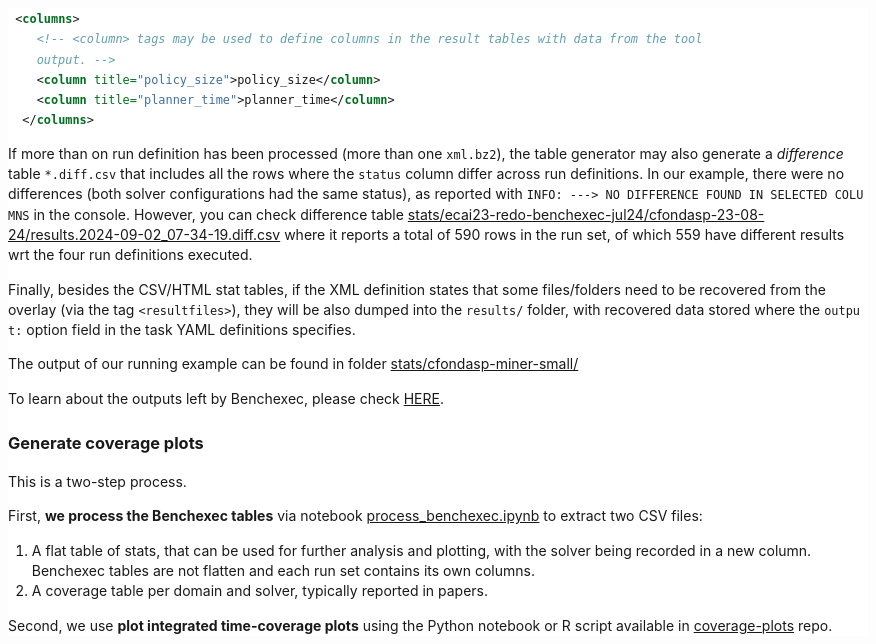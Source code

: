 ```xml
 <columns>
    <!-- <column> tags may be used to define columns in the result tables with data from the tool
    output. -->
    <column title="policy_size">policy_size</column>
    <column title="planner_time">planner_time</column>
  </columns>
```

If more than on run definition has been processed (more than one `xml.bz2`), the table generator may also generate a _difference_ table `*.diff.csv` that includes all the rows where the `status` column differ across run definitions. In our example, there were no differences (both solver configurations had the same status), as reported with `INFO: ---> NO DIFFERENCE FOUND IN SELECTED COLUMNS` in the console. However, you can check difference table [stats/ecai23-redo-benchexec-jul24/cfondasp-23-08-24/results.2024-09-02_07-34-19.diff.csv](stats/ecai23-redo-benchexec-jul24/cfondasp-23-08-24/results.2024-09-02_07-34-19.diff.csv) where it reports a total of 590 rows in the run set, of which 559 have different results wrt the four run definitions executed.

Finally, besides the CSV/HTML stat tables, if the XML definition states that some files/folders need to be recovered from the overlay (via the tag `<resultfiles>`), they will be also dumped into the  `results/` folder, with recovered data stored where the `output:` option field in the task YAML definitions specifies.

The output of our running example can be found in folder [stats/cfondasp-miner-small/](stats/cfondasp-miner-small/)

To learn about the outputs left by Benchexec, please check [HERE](https://github.com/sosy-lab/benchexec/blob/main/doc/benchexec.md#benchexec-results).

### Generate coverage plots

This is a two-step process.

First, **we process the Benchexec tables** via notebook [process_benchexec.ipynb](process_benchexec.ipynb) to extract two CSV files:

1. A flat table of stats, that can be used for further analysis and plotting, with the solver being recorded in a new column. Benchexec tables are not flatten and each run set contains its own columns.
2. A coverage table per domain and solver, typically reported in papers.

Second, we use **plot integrated time-coverage plots** using the Python notebook or R script available in [coverage-plots](https://github.com/ssardina-research/coverage-plots) repo.
